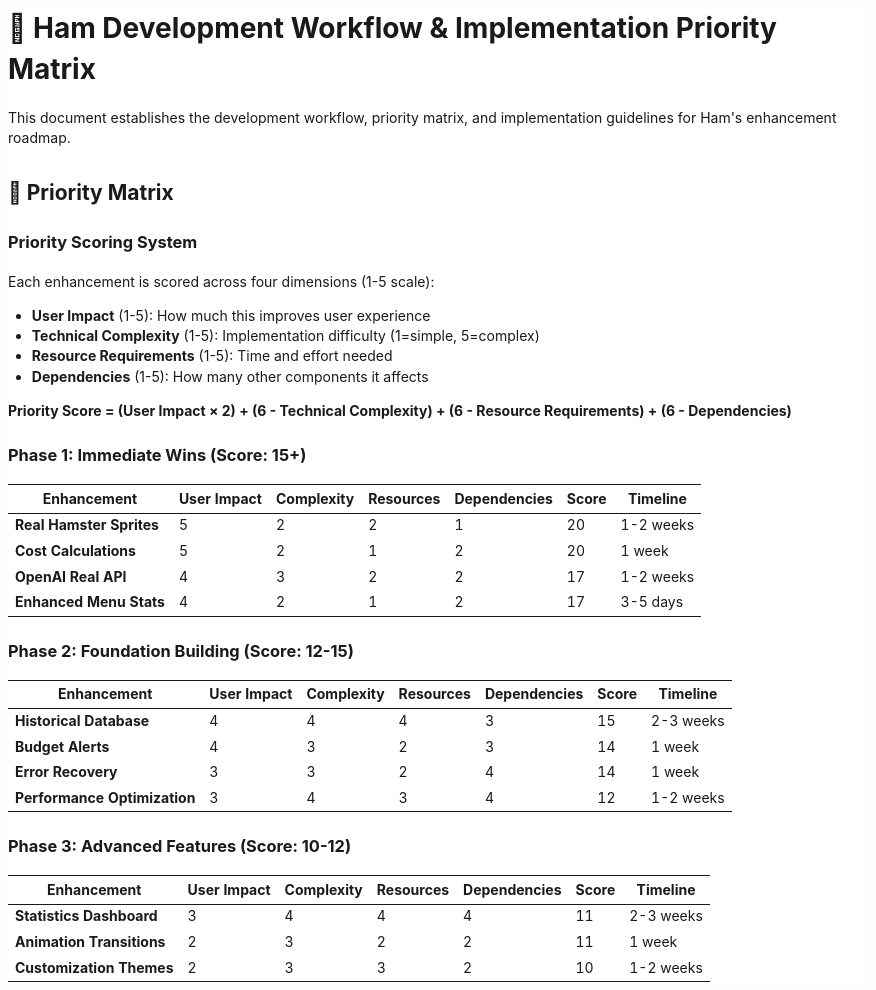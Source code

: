 # 🚀 Ham Development Workflow & Implementation Priority Matrix

This document establishes the development workflow, priority matrix, and implementation guidelines for Ham's enhancement roadmap.

## 🎯 Priority Matrix

### Priority Scoring System
Each enhancement is scored across four dimensions (1-5 scale):

- **User Impact** (1-5): How much this improves user experience
- **Technical Complexity** (1-5): Implementation difficulty (1=simple, 5=complex)
- **Resource Requirements** (1-5): Time and effort needed
- **Dependencies** (1-5): How many other components it affects

**Priority Score = (User Impact × 2) + (6 - Technical Complexity) + (6 - Resource Requirements) + (6 - Dependencies)**

### Phase 1: Immediate Wins (Score: 15+)

| Enhancement | User Impact | Complexity | Resources | Dependencies | Score | Timeline |
|-------------|-------------|------------|-----------|--------------|-------|----------|
| **Real Hamster Sprites** | 5 | 2 | 2 | 1 | 20 | 1-2 weeks |
| **Cost Calculations** | 5 | 2 | 1 | 2 | 20 | 1 week |
| **OpenAI Real API** | 4 | 3 | 2 | 2 | 17 | 1-2 weeks |
| **Enhanced Menu Stats** | 4 | 2 | 1 | 2 | 17 | 3-5 days |

### Phase 2: Foundation Building (Score: 12-15)

| Enhancement | User Impact | Complexity | Resources | Dependencies | Score | Timeline |
|-------------|-------------|------------|-----------|--------------|-------|----------|
| **Historical Database** | 4 | 4 | 4 | 3 | 15 | 2-3 weeks |
| **Budget Alerts** | 4 | 3 | 2 | 3 | 14 | 1 week |
| **Error Recovery** | 3 | 3 | 2 | 4 | 14 | 1 week |
| **Performance Optimization** | 3 | 4 | 3 | 4 | 12 | 1-2 weeks |

### Phase 3: Advanced Features (Score: 10-12)

| Enhancement | User Impact | Complexity | Resources | Dependencies | Score | Timeline |
|-------------|-------------|------------|-----------|--------------|-------|----------|
| **Statistics Dashboard** | 3 | 4 | 4 | 4 | 11 | 2-3 weeks |
| **Animation Transitions** | 2 | 3 | 2 | 2 | 11 | 1 week |
| **Customization Themes** | 2 | 3 | 3 | 2 | 10 | 1-2 weeks |
